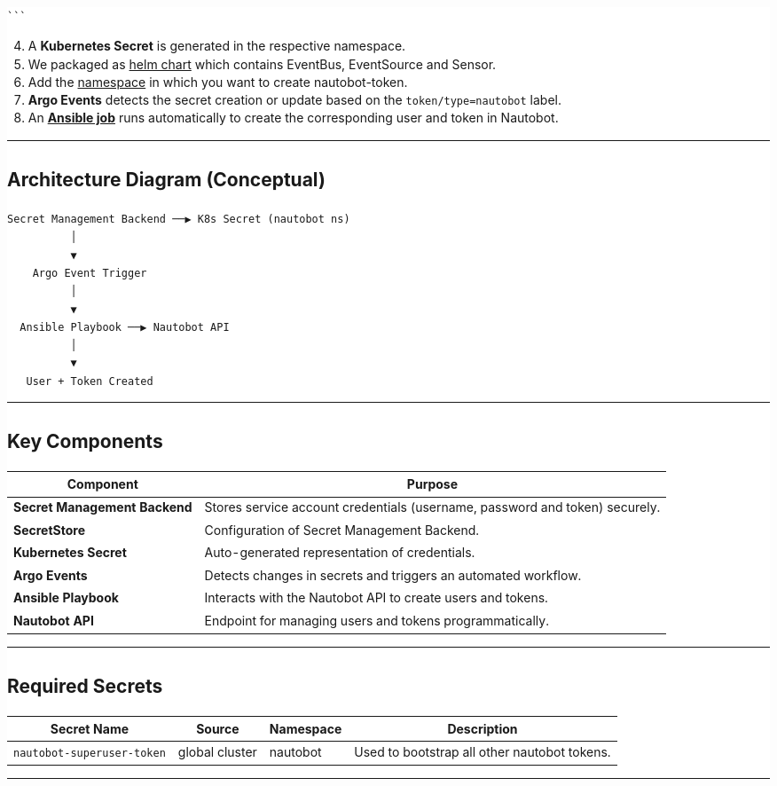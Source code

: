 
    ```

4. A **Kubernetes Secret** is generated in the respective namespace.
5. We packaged as [helm chart](https://github.com/rackerlabs/understack/blob/main/workflows/nautobot-token) which contains EventBus, EventSource and Sensor.
6. Add the [namespace](https://github.com/rackerlabs/understack/blob/main/workflows/kustomization.yaml) in which you want to create nautobot-token.
7. **Argo Events** detects the secret creation or update based on the `token/type=nautobot` label.
8. An [**Ansible job**](https://github.com/rackerlabs/understack/blob/main/ansible/playbooks/nautobot-user-token.yaml) runs automatically to create the corresponding user and token in Nautobot.

---

## Architecture Diagram (Conceptual)

```text
Secret Management Backend ──▶ K8s Secret (nautobot ns)
          │
          ▼
    Argo Event Trigger
          │
          ▼
  Ansible Playbook ──▶ Nautobot API
          │
          ▼
   User + Token Created
```

---

## Key Components

| Component                     | Purpose                                                                     |
|-------------------------------|-----------------------------------------------------------------------------|
| **Secret Management Backend** | Stores service account credentials (username, password and token) securely. |
| **SecretStore**               | Configuration of Secret Management Backend.                                 |
| **Kubernetes Secret**         | Auto-generated representation of credentials.                               |
| **Argo Events**               | Detects changes in secrets and triggers an automated workflow.              |
| **Ansible Playbook**          | Interacts with the Nautobot API to create users and tokens.                 |
| **Nautobot API**              | Endpoint for managing users and tokens programmatically.                    |

---

## Required Secrets

| Secret Name                | Source         | Namespace | Description                                  |
|----------------------------|----------------|-----------|----------------------------------------------|
| `nautobot-superuser-token` | global cluster | nautobot  | Used to bootstrap all other nautobot tokens. |

---